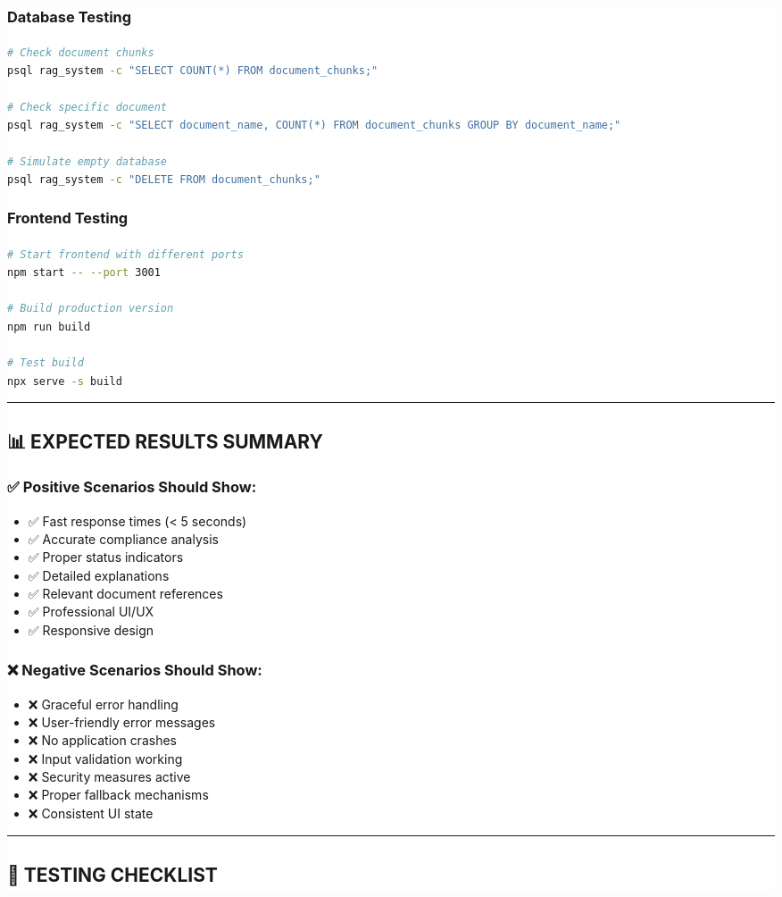 ### Database Testing
```bash
# Check document chunks
psql rag_system -c "SELECT COUNT(*) FROM document_chunks;"

# Check specific document
psql rag_system -c "SELECT document_name, COUNT(*) FROM document_chunks GROUP BY document_name;"

# Simulate empty database
psql rag_system -c "DELETE FROM document_chunks;"
```

### Frontend Testing
```bash
# Start frontend with different ports
npm start -- --port 3001

# Build production version
npm run build

# Test build
npx serve -s build
```

---

## 📊 **EXPECTED RESULTS SUMMARY**

### ✅ **Positive Scenarios Should Show:**
- ✅ Fast response times (< 5 seconds)
- ✅ Accurate compliance analysis
- ✅ Proper status indicators
- ✅ Detailed explanations
- ✅ Relevant document references
- ✅ Professional UI/UX
- ✅ Responsive design

### ❌ **Negative Scenarios Should Show:**
- ❌ Graceful error handling
- ❌ User-friendly error messages
- ❌ No application crashes
- ❌ Input validation working
- ❌ Security measures active
- ❌ Proper fallback mechanisms
- ❌ Consistent UI state

---

## 🎯 **TESTING CHECKLIST**
